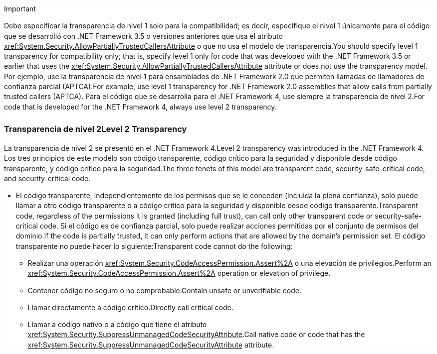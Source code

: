 > [!IMPORTANT]
> <span data-ttu-id="fd479-136">Debe especificar la transparencia de nivel 1 solo para la compatibilidad; es decir, especifique el nivel 1 únicamente para el código que se desarrolló con .NET Framework 3.5 o versiones anteriores que usa el atributo <xref:System.Security.AllowPartiallyTrustedCallersAttribute> o que no usa el modelo de transparencia.</span><span class="sxs-lookup"><span data-stu-id="fd479-136">You should specify level 1 transparency for compatibility only; that is, specify level 1 only for code that was developed with the .NET Framework 3.5 or earlier that uses the <xref:System.Security.AllowPartiallyTrustedCallersAttribute> attribute or does not use the transparency model.</span></span> <span data-ttu-id="fd479-137">Por ejemplo, use la transparencia de nivel 1 para ensamblados de .NET Framework 2.0 que permiten llamadas de llamadores de confianza parcial (APTCA).</span><span class="sxs-lookup"><span data-stu-id="fd479-137">For example, use level 1 transparency for .NET Framework 2.0 assemblies that allow calls from partially trusted callers (APTCA).</span></span> <span data-ttu-id="fd479-138">Para el código que se desarrolla para el .NET Framework 4, use siempre la transparencia de nivel 2.</span><span class="sxs-lookup"><span data-stu-id="fd479-138">For code that is developed for the .NET Framework 4, always use level 2 transparency.</span></span>

### <a name="level-2-transparency"></a><span data-ttu-id="fd479-139">Transparencia de nivel 2</span><span class="sxs-lookup"><span data-stu-id="fd479-139">Level 2 Transparency</span></span>

<span data-ttu-id="fd479-140">La transparencia de nivel 2 se presentó en el .NET Framework 4.</span><span class="sxs-lookup"><span data-stu-id="fd479-140">Level 2 transparency was introduced in the .NET Framework 4.</span></span> <span data-ttu-id="fd479-141">Los tres principios de este modelo son código transparente, código crítico para la seguridad y disponible desde código transparente, y código crítico para la seguridad.</span><span class="sxs-lookup"><span data-stu-id="fd479-141">The three tenets of this model are transparent code, security-safe-critical code, and security-critical code.</span></span>

- <span data-ttu-id="fd479-142">El código transparente, independientemente de los permisos que se le conceden (incluida la plena confianza), solo puede llamar a otro código transparente o a código crítico para la seguridad y disponible desde código transparente.</span><span class="sxs-lookup"><span data-stu-id="fd479-142">Transparent code, regardless of the permissions it is granted (including full trust), can call only other transparent code or security-safe-critical code.</span></span> <span data-ttu-id="fd479-143">Si el código es de confianza parcial, solo puede realizar acciones permitidas por el conjunto de permisos del dominio.</span><span class="sxs-lookup"><span data-stu-id="fd479-143">If the code is partially trusted, it can only perform actions that are allowed by the domain’s permission set.</span></span> <span data-ttu-id="fd479-144">El código transparente no puede hacer lo siguiente:</span><span class="sxs-lookup"><span data-stu-id="fd479-144">Transparent code cannot do the following:</span></span>

  - <span data-ttu-id="fd479-145">Realizar una operación <xref:System.Security.CodeAccessPermission.Assert%2A> o una elevación de privilegios.</span><span class="sxs-lookup"><span data-stu-id="fd479-145">Perform an <xref:System.Security.CodeAccessPermission.Assert%2A> operation or elevation of privilege.</span></span>

  - <span data-ttu-id="fd479-146">Contener código no seguro o no comprobable.</span><span class="sxs-lookup"><span data-stu-id="fd479-146">Contain unsafe or unverifiable code.</span></span>

  - <span data-ttu-id="fd479-147">Llamar directamente a código crítico.</span><span class="sxs-lookup"><span data-stu-id="fd479-147">Directly call critical code.</span></span>

  - <span data-ttu-id="fd479-148">Llamar a código nativo o a código que tiene el atributo <xref:System.Security.SuppressUnmanagedCodeSecurityAttribute>.</span><span class="sxs-lookup"><span data-stu-id="fd479-148">Call native code or code that has the <xref:System.Security.SuppressUnmanagedCodeSecurityAttribute> attribute.</span></span>
